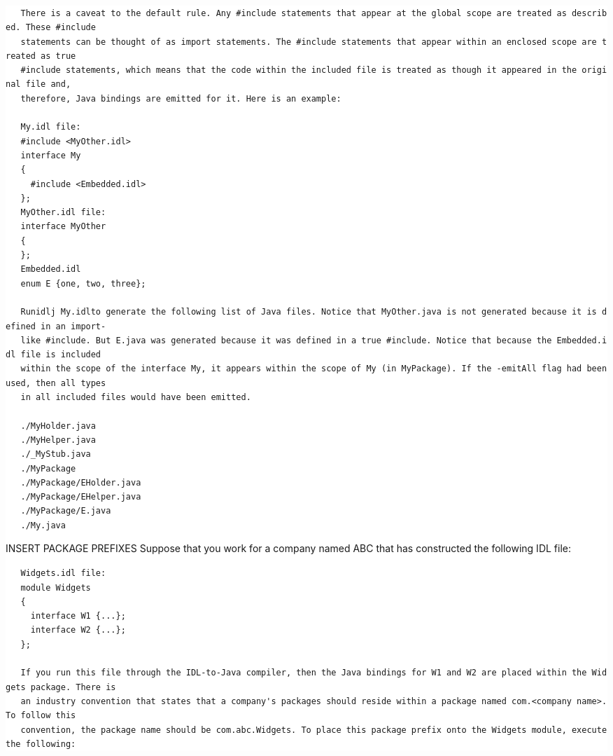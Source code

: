        There is a caveat to the default rule. Any #include statements that appear at the global scope are treated as described. These #include
       statements can be thought of as import statements. The #include statements that appear within an enclosed scope are treated as true
       #include statements, which means that the code within the included file is treated as though it appeared in the original file and,
       therefore, Java bindings are emitted for it. Here is an example:

       My.idl file:
       #include <MyOther.idl>
       interface My
       {
         #include <Embedded.idl>
       };
       MyOther.idl file:
       interface MyOther
       {
       };
       Embedded.idl
       enum E {one, two, three};

       Runidlj My.idlto generate the following list of Java files. Notice that MyOther.java is not generated because it is defined in an import-
       like #include. But E.java was generated because it was defined in a true #include. Notice that because the Embedded.idl file is included
       within the scope of the interface My, it appears within the scope of My (in MyPackage). If the -emitAll flag had been used, then all types
       in all included files would have been emitted.

       ./MyHolder.java
       ./MyHelper.java
       ./_MyStub.java
       ./MyPackage
       ./MyPackage/EHolder.java
       ./MyPackage/EHelper.java
       ./MyPackage/E.java
       ./My.java

   INSERT PACKAGE PREFIXES
       Suppose that you work for a company named ABC that has constructed the following IDL file:

       Widgets.idl file:
       module Widgets
       {
         interface W1 {...};
         interface W2 {...};
       };

       If you run this file through the IDL-to-Java compiler, then the Java bindings for W1 and W2 are placed within the Widgets package. There is
       an industry convention that states that a company's packages should reside within a package named com.<company name>. To follow this
       convention, the package name should be com.abc.Widgets. To place this package prefix onto the Widgets module, execute the following:
